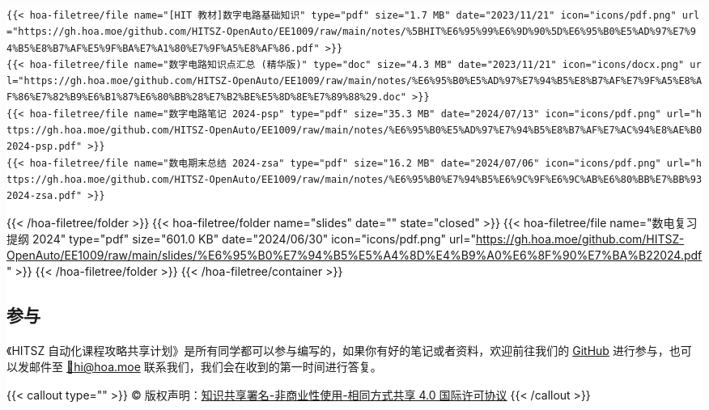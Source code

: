     {{< hoa-filetree/file name="[HIT 教材]数字电路基础知识" type="pdf" size="1.7 MB" date="2023/11/21" icon="icons/pdf.png" url="https://gh.hoa.moe/github.com/HITSZ-OpenAuto/EE1009/raw/main/notes/%5BHIT%E6%95%99%E6%9D%90%5D%E6%95%B0%E5%AD%97%E7%94%B5%E8%B7%AF%E5%9F%BA%E7%A1%80%E7%9F%A5%E8%AF%86.pdf" >}}
    {{< hoa-filetree/file name="数字电路知识点汇总 (精华版)" type="doc" size="4.3 MB" date="2023/11/21" icon="icons/docx.png" url="https://gh.hoa.moe/github.com/HITSZ-OpenAuto/EE1009/raw/main/notes/%E6%95%B0%E5%AD%97%E7%94%B5%E8%B7%AF%E7%9F%A5%E8%AF%86%E7%82%B9%E6%B1%87%E6%80%BB%28%E7%B2%BE%E5%8D%8E%E7%89%88%29.doc" >}}
    {{< hoa-filetree/file name="数字电路笔记 2024-psp" type="pdf" size="35.3 MB" date="2024/07/13" icon="icons/pdf.png" url="https://gh.hoa.moe/github.com/HITSZ-OpenAuto/EE1009/raw/main/notes/%E6%95%B0%E5%AD%97%E7%94%B5%E8%B7%AF%E7%AC%94%E8%AE%B02024-psp.pdf" >}}
    {{< hoa-filetree/file name="数电期末总结 2024-zsa" type="pdf" size="16.2 MB" date="2024/07/06" icon="icons/pdf.png" url="https://gh.hoa.moe/github.com/HITSZ-OpenAuto/EE1009/raw/main/notes/%E6%95%B0%E7%94%B5%E6%9C%9F%E6%9C%AB%E6%80%BB%E7%BB%932024-zsa.pdf" >}}
  {{< /hoa-filetree/folder >}}
  {{< hoa-filetree/folder name="slides" date="" state="closed" >}}
    {{< hoa-filetree/file name="数电复习提纲 2024" type="pdf" size="601.0 KB" date="2024/06/30" icon="icons/pdf.png" url="https://gh.hoa.moe/github.com/HITSZ-OpenAuto/EE1009/raw/main/slides/%E6%95%B0%E7%94%B5%E5%A4%8D%E4%B9%A0%E6%8F%90%E7%BA%B22024.pdf" >}}
  {{< /hoa-filetree/folder >}}
{{< /hoa-filetree/container >}}

## 参与

《HITSZ 自动化课程攻略共享计划》是所有同学都可以参与编写的，如果你有好的笔记或者资料，欢迎前往我们的 [GitHub](https://github.com/HITSZ-OpenAuto) 进行参与，也可以发邮件至 [📮hi@hoa.moe](mailto:hi@hoa.moe) 联系我们，我们会在收到的第一时间进行答复。

{{< callout type="" >}}
  © 版权声明：[知识共享署名-非商业性使用-相同方式共享 4.0 国际许可协议](https://creativecommons.org/licenses/by-nc-sa/4.0/)
{{< /callout >}}
